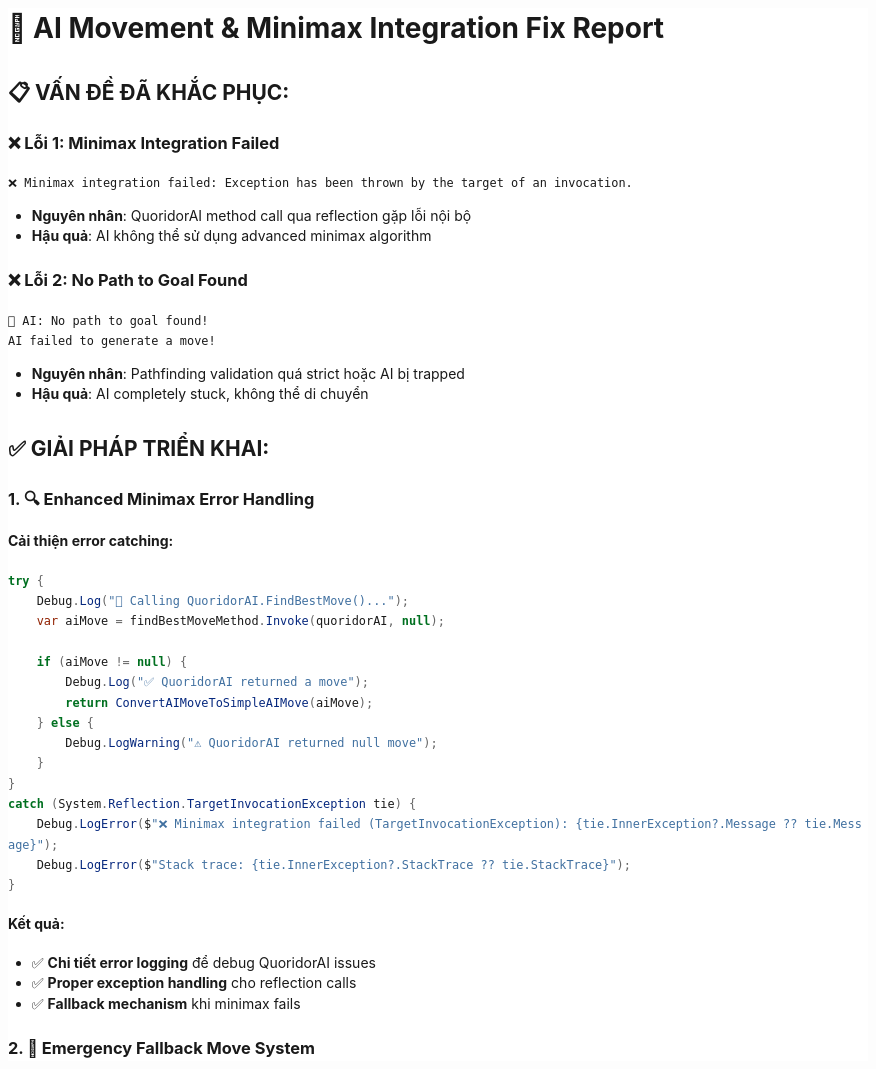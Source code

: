 # 🚨 AI Movement & Minimax Integration Fix Report

## 📋 **VẤN ĐỀ ĐÃ KHẮC PHỤC**:

### ❌ **Lỗi 1**: Minimax Integration Failed
```
❌ Minimax integration failed: Exception has been thrown by the target of an invocation.
```
- **Nguyên nhân**: QuoridorAI method call qua reflection gặp lỗi nội bộ
- **Hậu quả**: AI không thể sử dụng advanced minimax algorithm

### ❌ **Lỗi 2**: No Path to Goal Found
```
🚫 AI: No path to goal found!
AI failed to generate a move!
```
- **Nguyên nhân**: Pathfinding validation quá strict hoặc AI bị trapped
- **Hậu quả**: AI completely stuck, không thể di chuyển

## ✅ **GIẢI PHÁP TRIỂN KHAI**:

### 1. **🔍 Enhanced Minimax Error Handling**

#### **Cải thiện error catching**:
```csharp
try {
    Debug.Log("🧠 Calling QuoridorAI.FindBestMove()...");
    var aiMove = findBestMoveMethod.Invoke(quoridorAI, null);
    
    if (aiMove != null) {
        Debug.Log("✅ QuoridorAI returned a move");
        return ConvertAIMoveToSimpleAIMove(aiMove);
    } else {
        Debug.LogWarning("⚠️ QuoridorAI returned null move");
    }
}
catch (System.Reflection.TargetInvocationException tie) {
    Debug.LogError($"❌ Minimax integration failed (TargetInvocationException): {tie.InnerException?.Message ?? tie.Message}");
    Debug.LogError($"Stack trace: {tie.InnerException?.StackTrace ?? tie.StackTrace}");
}
```

#### **Kết quả**:
- ✅ **Chi tiết error logging** để debug QuoridorAI issues
- ✅ **Proper exception handling** cho reflection calls
- ✅ **Fallback mechanism** khi minimax fails

### 2. **🚨 Emergency Fallback Move System**
